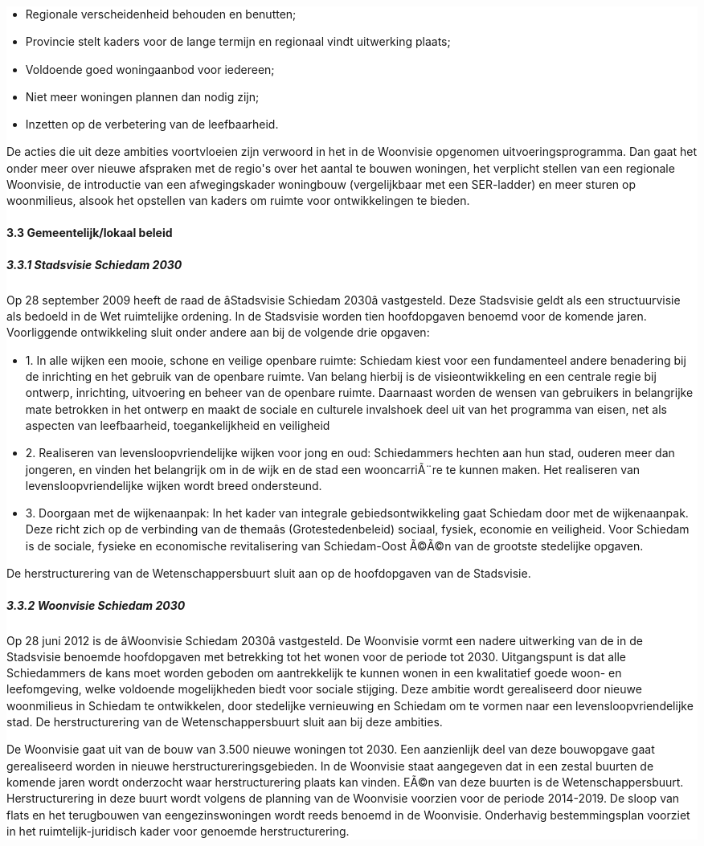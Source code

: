 * Regionale verscheidenheid behouden en benutten;

* Provincie stelt kaders voor de lange termijn en regionaal vindt uitwerking plaats;

* Voldoende goed woningaanbod voor iedereen;

* Niet meer woningen plannen dan nodig zijn;

* Inzetten op de verbetering van de leefbaarheid.

De acties die uit deze ambities voortvloeien zijn verwoord in het in de Woonvisie opgenomen uitvoeringsprogramma. Dan gaat het onder meer over nieuwe afspraken met de regio's over het aantal te bouwen woningen, het verplicht stellen van een regionale Woonvisie, de introductie van een afwegingskader woningbouw (vergelijkbaar met een SER\-ladder) en meer sturen op woonmilieus, alsook het opstellen van kaders om ruimte voor ontwikkelingen te bieden.

#### 3\.3 Gemeentelijk/lokaal beleid

##### 3\.3\.1 Stadsvisie Schiedam 2030

Op 28 september 2009 heeft de raad de âStadsvisie Schiedam 2030â vastgesteld. Deze Stadsvisie geldt als een structuurvisie als bedoeld in de Wet ruimtelijke ordening. In de Stadsvisie worden tien hoofdopgaven benoemd voor de komende jaren. Voorliggende ontwikkeling sluit onder andere aan bij de volgende drie opgaven:

* 1\. In alle wijken een mooie, schone en veilige openbare ruimte: Schiedam kiest voor een fundamenteel andere benadering bij de inrichting en het gebruik van de openbare ruimte. Van belang hierbij is de visieontwikkeling en een centrale regie bij ontwerp, inrichting, uitvoering en beheer van de openbare ruimte. Daarnaast worden de wensen van gebruikers in belangrijke mate betrokken in het ontwerp en maakt de sociale en culturele invalshoek deel uit van het programma van eisen, net als aspecten van leefbaarheid, toegankelijkheid en veiligheid

* 2\. Realiseren van levensloopvriendelijke wijken voor jong en oud: Schiedammers hechten aan hun stad, ouderen meer dan jongeren, en vinden het belangrijk om in de wijk en de stad een wooncarriÃ¨re te kunnen maken. Het realiseren van levensloopvriendelijke wijken wordt breed ondersteund.

* 3\. Doorgaan met de wijkenaanpak: In het kader van integrale gebiedsontwikkeling gaat Schiedam door met de wijkenaanpak. Deze richt zich op de verbinding van de themaâs (Grotestedenbeleid) sociaal, fysiek, economie en veiligheid. Voor Schiedam is de sociale, fysieke en economische revitalisering van Schiedam\-Oost Ã©Ã©n van de grootste stedelijke opgaven.

De herstructurering van de Wetenschappersbuurt sluit aan op de hoofdopgaven van de Stadsvisie.

##### 3\.3\.2 Woonvisie Schiedam 2030

Op 28 juni 2012 is de âWoonvisie Schiedam 2030â vastgesteld. De Woonvisie vormt een nadere uitwerking van de in de Stadsvisie benoemde hoofdopgaven met betrekking tot het wonen voor de periode tot 2030\. Uitgangspunt is dat alle Schiedammers de kans moet worden geboden om aantrekkelijk te kunnen wonen in een kwalitatief goede woon\- en leefomgeving, welke voldoende mogelijkheden biedt voor sociale stijging. Deze ambitie wordt gerealiseerd door nieuwe woonmilieus in Schiedam te ontwikkelen, door stedelijke vernieuwing en Schiedam om te vormen naar een levensloopvriendelijke stad. De herstructurering van de Wetenschappersbuurt sluit aan bij deze ambities.

De Woonvisie gaat uit van de bouw van 3\.500 nieuwe woningen tot 2030\. Een aanzienlijk deel van deze bouwopgave gaat gerealiseerd worden in nieuwe herstructureringsgebieden. In de Woonvisie staat aangegeven dat in een zestal buurten de komende jaren wordt onderzocht waar herstructurering plaats kan vinden. EÃ©n van deze buurten is de Wetenschappersbuurt. Herstructurering in deze buurt wordt volgens de planning van de Woonvisie voorzien voor de periode 2014\-2019\. De sloop van flats en het terugbouwen van eengezinswoningen wordt reeds benoemd in de Woonvisie. Onderhavig bestemmingsplan voorziet in het ruimtelijk\-juridisch kader voor genoemde herstructurering.
